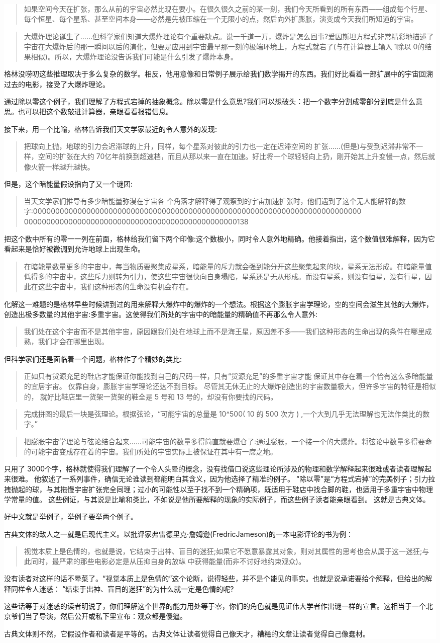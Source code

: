 > 如果空间今天在扩张，那么从前的宇宙必然比现在要小。在很久很久之前的某一刻，我们今天所看到的所有东西——组成每个行星、每个恒星、每个星系、甚至空间本身——必然是先被压缩在一个无限小的点，然后向外扩膨胀，演变成今天我们所知道的宇宙。
 
> 大爆炸理论诞生了......但科学家们知道大爆炸理论有个重要缺点。说一千道一万，爆炸是怎么回事?爱因斯坦方程式非常精彩地描述了宇宙在大爆炸后的那一瞬间以后的演化，但要是应用到宇宙最早那一刻的极端环境上，方程式就宕了(与在计算器上输入 1除以 0的结果相似)。所以，大爆炸理论没告诉我们可能是什么引发了爆炸本身。
 
格林没唠叨这些推理取决于多么复杂的数学。相反，他用意像和日常例子展示给我们数学揭开的东西。我们好比看着一部扩展中的宇宙回溯过去的电影，接受了大爆炸理论。
 
通过除以零这个例子，我们理解了方程式宕掉的抽象概念。除以零是什么意思?我们可以想破头：把一个数字分割成零部分到底是什么意思。也可以把这个数敲进计算器，亲眼看看报错信息。
 
接下来，用一个比喻，格林告诉我们天文学家最近的令人意外的发现:
 
> 把球向上抛，地球的引力会迟滞球的上升，同样，每个星系对彼此的引力也一定在迟滞空间的 扩张......(但是)与受到迟滞非常不一样，空间的扩张在大约 70亿年前换到超速档，而且从那以来一直在加速。好比将一个球轻轻向上扔，刚开始其上升变慢一点，然后就像火箭一样越升越快。
 
但是，这个暗能量假设指向了又一个谜团:
 
> 当天文学家们推导有多少暗能量弥漫在宇宙各 个角落才解释得了观察到的宇宙加速扩张时，他们遇到了这个无人能解释的数字:00000000000000000000000000000000000000000000000000000000000000000000000000 000000000000000000000000000000000000000000000000138
 
把这个数中所有的零一一列在前面，格林给我们留下两个印像:这个数极小，同时令人意外地精确。他接着指出，这个数值很难解释，因为它看起来是恰好被微调到允许地球上出现生命。
 
> 在暗能量数量更多的宇宙中，每当物质要聚集成星系，暗能量的斥力就会强到能分开这些聚集起来的块，星系无法形成。在暗能量值低得多的宇宙中，这些斥力则转为引力，使这些宇宙很快向自身塌陷，星系还是无从形成。而没有星系，则没有恒星，没有行星，因此在这些宇宙中，我们这种形态的生命没有机会存在。
 
化解这一难题的是格林早些时候讲到过的用来解释大爆炸中的爆炸的一个想法。根据这个膨胀宇宙学理论，空的空间会滋生其他的大爆炸，创造出极多数量的其他宇宙:多重宇宙。这使得我们所处的宇宙中的暗能量的精确值不再那么令人意外:
 
> 我们处在这个宇宙而不是其他宇宙，原因跟我们处在地球上而不是海王星，原因差不多——我们这种形态的生命出现的条件在哪里成熟，我们才会在哪里出现。
 
但科学家们还是面临着一个问题，格林作了个精妙的类比:
 
> 正如只有货源充足的鞋店才能保证你能找到自己的尺码一样，只有“货源充足”的多重宇宙才能 保证其中存在着一个恰有这么多暗能量的宜居宇宙。
仅靠自身，膨胀宇宙学理论还达不到目标。 尽管其无休无止的大爆炸创造出的宇宙数量极大，但许多宇宙的特征是相似的，
就好比鞋店里一货架一货架的鞋全是 5 号和 13 号的，却没有你要找的尺码。
 
> 完成拼图的最后一块是弦理论。根据弦论，“可能宇宙的总量是 10^500( 10 的 500 次方 ) ,一个大到几乎无法理解也无法作类比的数字。”
 
> 把膨胀宇宙学理论与弦论结合起来......可能宇宙的数量多得简直就要爆仓了:通过膨胀，一个接一个的大爆炸。将弦论中数量多得要命的可能宇宙变成存在着的宇宙。我们所处的宇宙实际上被保证在其中有一席之地。
 
只用了 3000个字，格林就使得我们理解了一个令人头晕的概念，没有找借口说这些理论所涉及的物理和数学解释起来很难或者读者理解起来很难。
他叙述了一系列事件，确信无论谁读到都能明白其含义，因为他选择了精准的例子。
“除以零”是“方程式宕掉”的完美例子；引力拉拽抛起的球，与其拖慢宇宙扩张完全同理；过小的可能性以至于找不到一个精确项，既适用于鞋店中找合脚的鞋，也适用于多重宇宙中物理学常量的值。
这些例证，与其说是比喻和类比，不如说是他所要解释的现象的实际例子，而这些例子读者能亲眼看到。 
这就是古典文体。
 
好中文就是举例子，举例子要举两个例子。
 
古典文体的敌人之一就是后现代主义。以批评家弗雷德里克·詹姆逊(FredricJameson)的一本电影评论的书为例：
 
> 视觉本质上是色情的，也就是说，它结束于出神、盲目的迷狂;如果它不愿意暴露其对象，则对其属性的思考也会从属于这一迷狂;与此同时，最严肃的那些电影必定是从压抑自身的放纵 中获得能量(而非不讨好地约束观众)。
 
没有读者对这样的话不晕菜了。“视觉本质上是色情的”这个论断，说得轻些，并不是个能见的事实。也就是说承诺要给个解释，但给出的解释同样令人迷惑：
“结束于出神、盲目的迷狂”的为什么就一定是色情的呢?
 
这些话等于对迷惑的读者明说了，你们理解这个世界的能力用处等于零，你们的角色就是见证伟大学者作出谜一样的宣言。这相当于一个北京爷们当了导演，然后公开或私下里宣布：观众都是傻逼。
 
古典文体则不然，它假设作者和读者是平等的。古典文体让读者觉得自己像天才，糟糕的文章让读者觉得自己像蠢材。
 
